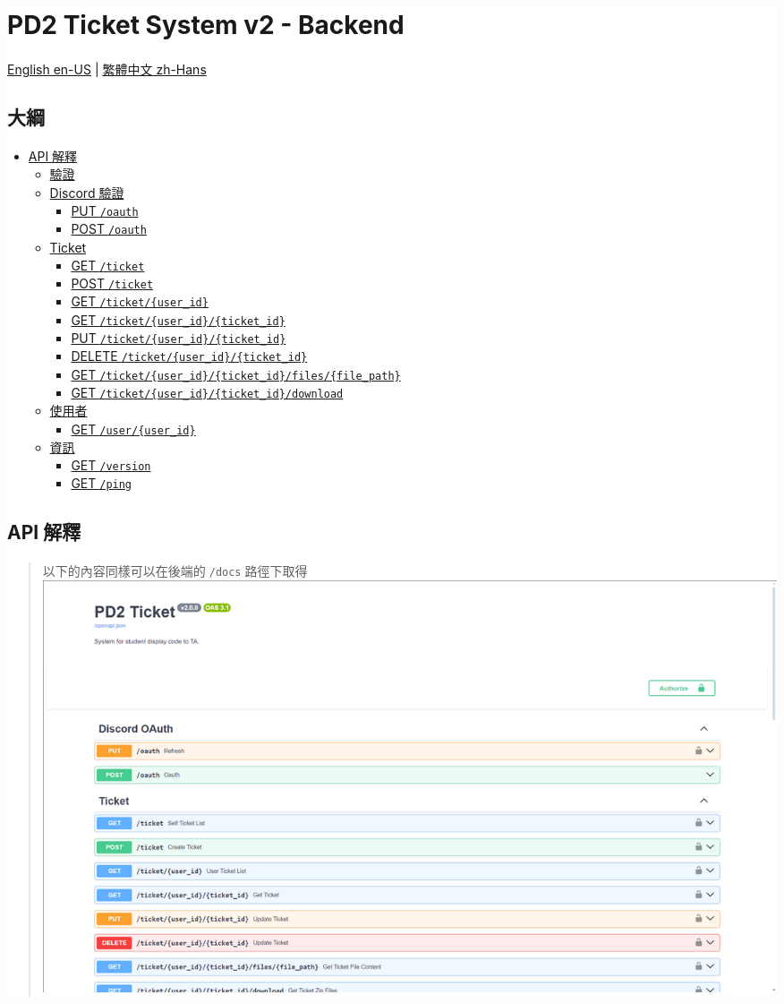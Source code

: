 # PD2 Ticket System v2 - Backend


[English en-US](./README.md) |
[繁體中文 zh-Hans](./README.zh_Hans.md)


## 大綱
- [API 解釋](#api-解釋)
    - [驗證](#驗證)
    - [Discord 驗證](#Discord-驗證)
        - [PUT `/oauth`](#-put-oauth)
        - [POST `/oauth`](#post-oauth)
    - [Ticket](#ticket)
        - [GET `/ticket`](#-get-ticket)
        - [POST `/ticket`](#-post-ticket)
        - [GET `/ticket/{user_id}`](#-get-ticketuser_id)
        - [GET `/ticket/{user_id}/{ticket_id}`](#-get-ticketuser_idticket_id)
        - [PUT `/ticket/{user_id}/{ticket_id}`](#-put-ticketuser_idticket_id)
        - [DELETE `/ticket/{user_id}/{ticket_id}`](#-delete-ticketuser_idticket_id)
        - [GET `/ticket/{user_id}/{ticket_id}/files/{file_path}`](#-get-ticketuser_idticket_idfilesfile_path)
        - [GET `/ticket/{user_id}/{ticket_id}/download`](#-get-ticketuser_idticket_iddownload)
    - [使用者](#使用者)
        - [GET `/user/{user_id}`](#-get-useruser_id)
    - [資訊](#資訊)
        - [GET `/version`](#get-version)
        - [GET `/ping`](#get-ping)

## API 解釋
> 以下的內容同樣可以在後端的 `/docs` 路徑下取得
![API Interpretation Snapshot](../assets/API-Interpretation01.png)
